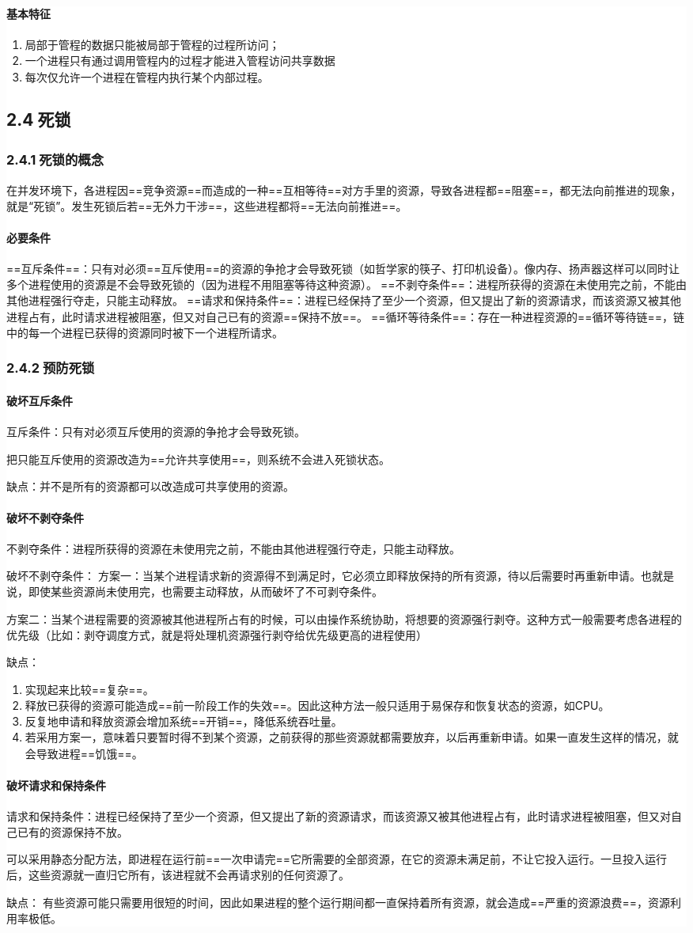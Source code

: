 #### 基本特征

1.   局部于管程的数据只能被局部于管程的过程所访问；
2.   一个进程只有通过调用管程内的过程才能进入管程访问共享数据
3.   每次仅允许一个进程在管程内执行某个内部过程。



## 2.4 死锁

### 2.4.1 死锁的概念

在并发环境下，各进程因==竞争资源==而造成的一种==互相等待==对方手里的资源，导致各进程都==阻塞==，都无法向前推进的现象，就是“死锁”。发生死锁后若==无外力干涉==，这些进程都将==无法向前推进==。

#### 必要条件

==互斥条件==：只有对必须==互斥使用==的资源的争抢才会导致死锁（如哲学家的筷子、打印机设备）。像内存、扬声器这样可以同时让多个进程使用的资源是不会导致死锁的（因为进程不用阻塞等待这种资源）。
==不剥夺条件==：进程所获得的资源在未使用完之前，不能由其他进程强行夺走，只能主动释放。
==请求和保持条件==：进程已经保持了至少一个资源，但又提出了新的资源请求，而该资源又被其他进程占有，此时请求进程被阻塞，但又对自己已有的资源==保持不放==。
==循环等待条件==：存在一种进程资源的==循环等待链==，链中的每一个进程已获得的资源同时被下一个进程所请求。

### 2.4.2 预防死锁

#### 破坏互斥条件

互斥条件：只有对必须互斥使用的资源的争抢才会导致死锁。

把只能互斥使用的资源改造为==允许共享使用==，则系统不会进入死锁状态。

缺点：并不是所有的资源都可以改造成可共享使用的资源。



#### 破坏不剥夺条件

不剥夺条件：进程所获得的资源在未使用完之前，不能由其他进程强行夺走，只能主动释放。

破坏不剥夺条件：
方案一：当某个进程请求新的资源得不到满足时，它必须立即释放保持的所有资源，待以后需要时再重新申请。也就是说，即使某些资源尚未使用完，也需要主动释放，从而破坏了不可剥夺条件。

方案二：当某个进程需要的资源被其他进程所占有的时候，可以由操作系统协助，将想要的资源强行剥夺。这种方式一般需要考虑各进程的优先级（比如：剥夺调度方式，就是将处理机资源强行剥夺给优先级更高的进程使用）

缺点：
1. 实现起来比较==复杂==。
2. 释放已获得的资源可能造成==前一阶段工作的失效==。因此这种方法一般只适用于易保存和恢复状态的资源，如CPU。
3. 反复地申请和释放资源会增加系统==开销==，降低系统吞吐量。
4. 若采用方案一，意味着只要暂时得不到某个资源，之前获得的那些资源就都需要放弃，以后再重新申请。如果一直发生这样的情况，就会导致进程==饥饿==。



#### 破坏请求和保持条件

请求和保持条件：进程已经保持了至少一个资源，但又提出了新的资源请求，而该资源又被其他进程占有，此时请求进程被阻塞，但又对自己已有的资源保持不放。

可以采用静态分配方法，即进程在运行前==一次申请完==它所需要的全部资源，在它的资源未满足前，不让它投入运行。一旦投入运行后，这些资源就一直归它所有，该进程就不会再请求别的任何资源了。

缺点：
有些资源可能只需要用很短的时间，因此如果进程的整个运行期间都一直保持着所有资源，就会造成==严重的资源浪费==，资源利用率极低。
